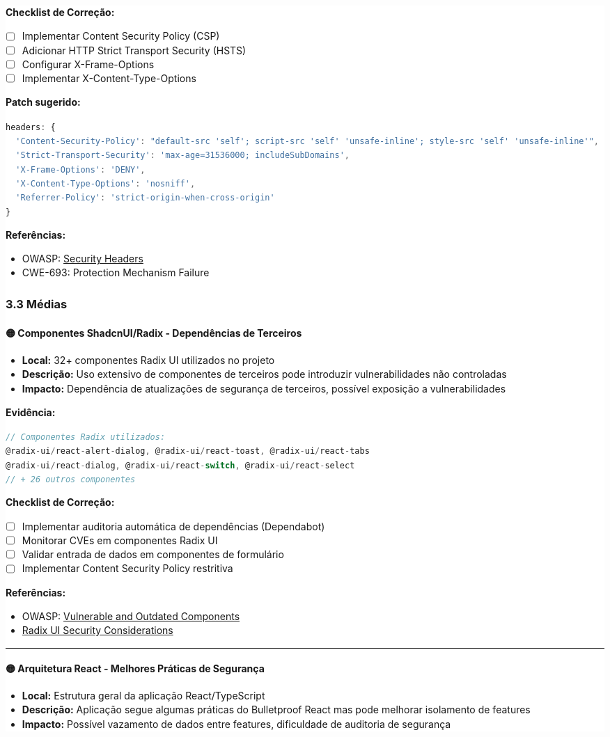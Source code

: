 **Checklist de Correção:**
- [ ] Implementar Content Security Policy (CSP)
- [ ] Adicionar HTTP Strict Transport Security (HSTS)
- [ ] Configurar X-Frame-Options
- [ ] Implementar X-Content-Type-Options

**Patch sugerido:**
```typescript
headers: {
  'Content-Security-Policy': "default-src 'self'; script-src 'self' 'unsafe-inline'; style-src 'self' 'unsafe-inline'",
  'Strict-Transport-Security': 'max-age=31536000; includeSubDomains',
  'X-Frame-Options': 'DENY',
  'X-Content-Type-Options': 'nosniff',
  'Referrer-Policy': 'strict-origin-when-cross-origin'
}
```

**Referências:**
- OWASP: [Security Headers](https://owasp.org/www-project-secure-headers/)
- CWE-693: Protection Mechanism Failure

### 3.3 Médias

#### **🟡 Componentes ShadcnUI/Radix - Dependências de Terceiros**
- **Local:** 32+ componentes Radix UI utilizados no projeto
- **Descrição:** Uso extensivo de componentes de terceiros pode introduzir vulnerabilidades não controladas
- **Impacto:** Dependência de atualizações de segurança de terceiros, possível exposição a vulnerabilidades

**Evidência:**
```typescript
// Componentes Radix utilizados:
@radix-ui/react-alert-dialog, @radix-ui/react-toast, @radix-ui/react-tabs
@radix-ui/react-dialog, @radix-ui/react-switch, @radix-ui/react-select
// + 26 outros componentes
```

**Checklist de Correção:**
- [ ] Implementar auditoria automática de dependências (Dependabot)
- [ ] Monitorar CVEs em componentes Radix UI
- [ ] Validar entrada de dados em componentes de formulário
- [ ] Implementar Content Security Policy restritiva

**Referências:**
- OWASP: [Vulnerable and Outdated Components](https://owasp.org/Top10/A06_2021-Vulnerable_and_Outdated_Components/)
- [Radix UI Security Considerations](https://www.radix-ui.com/)

---

#### **🟡 Arquitetura React - Melhores Práticas de Segurança**
- **Local:** Estrutura geral da aplicação React/TypeScript
- **Descrição:** Aplicação segue algumas práticas do Bulletproof React mas pode melhorar isolamento de features
- **Impacto:** Possível vazamento de dados entre features, dificuldade de auditoria de segurança
